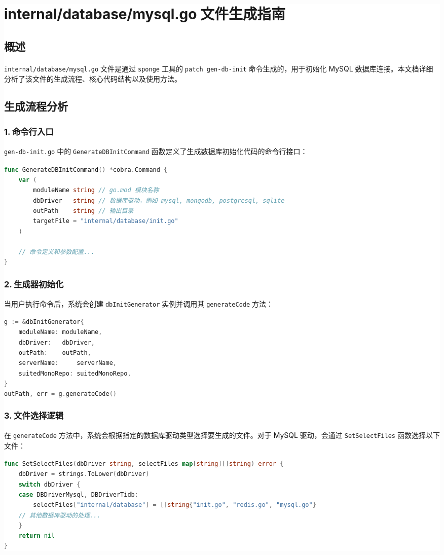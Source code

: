 # internal/database/mysql.go 文件生成指南

## 概述

`internal/database/mysql.go` 文件是通过 `sponge` 工具的 `patch gen-db-init` 命令生成的，用于初始化 MySQL 数据库连接。本文档详细分析了该文件的生成流程、核心代码结构以及使用方法。

## 生成流程分析

### 1. 命令行入口

`gen-db-init.go` 中的 `GenerateDBInitCommand` 函数定义了生成数据库初始化代码的命令行接口：

```go
func GenerateDBInitCommand() *cobra.Command {
    var (
        moduleName string // go.mod 模块名称
        dbDriver   string // 数据库驱动，例如 mysql, mongodb, postgresql, sqlite
        outPath    string // 输出目录
        targetFile = "internal/database/init.go"
    )
    
    // 命令定义和参数配置...
}
```
<mcfile name="gen-db-init.go" path="/home/murphy/workspace/golang/src/github.com/moweilong/sponge/cmd/sponge/commands/patch/gen-db-init.go"></mcfile>

### 2. 生成器初始化

当用户执行命令后，系统会创建 `dbInitGenerator` 实例并调用其 `generateCode` 方法：

```go
g := &dbInitGenerator{
    moduleName: moduleName,
    dbDriver:   dbDriver,
    outPath:    outPath,
    serverName:     serverName,
    suitedMonoRepo: suitedMonoRepo,
}
outPath, err = g.generateCode()
```
<mcfile name="gen-db-init.go" path="/home/murphy/workspace/golang/src/github.com/moweilong/sponge/cmd/sponge/commands/patch/gen-db-init.go"></mcfile>

### 3. 文件选择逻辑

在 `generateCode` 方法中，系统会根据指定的数据库驱动类型选择要生成的文件。对于 MySQL 驱动，会通过 `SetSelectFiles` 函数选择以下文件：

```go
func SetSelectFiles(dbDriver string, selectFiles map[string][]string) error {
    dbDriver = strings.ToLower(dbDriver)
    switch dbDriver {
    case DBDriverMysql, DBDriverTidb:
        selectFiles["internal/database"] = []string{"init.go", "redis.go", "mysql.go"}
    // 其他数据库驱动的处理...
    }
    return nil
}
```
<mcfile name="common.go" path="/home/murphy/workspace/golang/src/github.com/moweilong/sponge/cmd/sponge/commands/generate/common.go"></mcfile>
